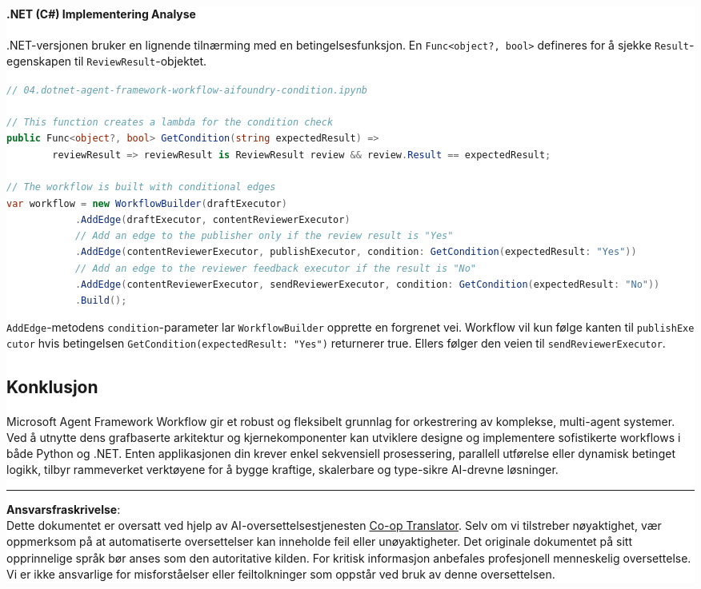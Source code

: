 #### .NET (C\#) Implementering Analyse

.NET-versjonen bruker en lignende tilnærming med en betingelsesfunksjon. En `Func<object?, bool>` defineres for å sjekke `Result`-egenskapen til `ReviewResult`-objektet.

```csharp
// 04.dotnet-agent-framework-workflow-aifoundry-condition.ipynb

// This function creates a lambda for the condition check
public Func<object?, bool> GetCondition(string expectedResult) =>
        reviewResult => reviewResult is ReviewResult review && review.Result == expectedResult;

// The workflow is built with conditional edges
var workflow = new WorkflowBuilder(draftExecutor)
            .AddEdge(draftExecutor, contentReviewerExecutor)
            // Add an edge to the publisher only if the review result is "Yes"
            .AddEdge(contentReviewerExecutor, publishExecutor, condition: GetCondition(expectedResult: "Yes"))
            // Add an edge to the reviewer feedback executor if the result is "No"
            .AddEdge(contentReviewerExecutor, sendReviewerExecutor, condition: GetCondition(expectedResult: "No"))
            .Build();
```

`AddEdge`-metodens `condition`-parameter lar `WorkflowBuilder` opprette en forgrenet vei. Workflow vil kun følge kanten til `publishExecutor` hvis betingelsen `GetCondition(expectedResult: "Yes")` returnerer true. Ellers følger den veien til `sendReviewerExecutor`.

## Konklusjon

Microsoft Agent Framework Workflow gir et robust og fleksibelt grunnlag for orkestrering av komplekse, multi-agent systemer. Ved å utnytte dens grafbaserte arkitektur og kjernekomponenter kan utviklere designe og implementere sofistikerte workflows i både Python og .NET. Enten applikasjonen din krever enkel sekvensiell prosessering, parallell utførelse eller dynamisk betinget logikk, tilbyr rammeverket verktøyene for å bygge kraftige, skalerbare og type-sikre AI-drevne løsninger.

---

**Ansvarsfraskrivelse**:  
Dette dokumentet er oversatt ved hjelp av AI-oversettelsestjenesten [Co-op Translator](https://github.com/Azure/co-op-translator). Selv om vi tilstreber nøyaktighet, vær oppmerksom på at automatiserte oversettelser kan inneholde feil eller unøyaktigheter. Det originale dokumentet på sitt opprinnelige språk bør anses som den autoritative kilden. For kritisk informasjon anbefales profesjonell menneskelig oversettelse. Vi er ikke ansvarlige for misforståelser eller feiltolkninger som oppstår ved bruk av denne oversettelsen.